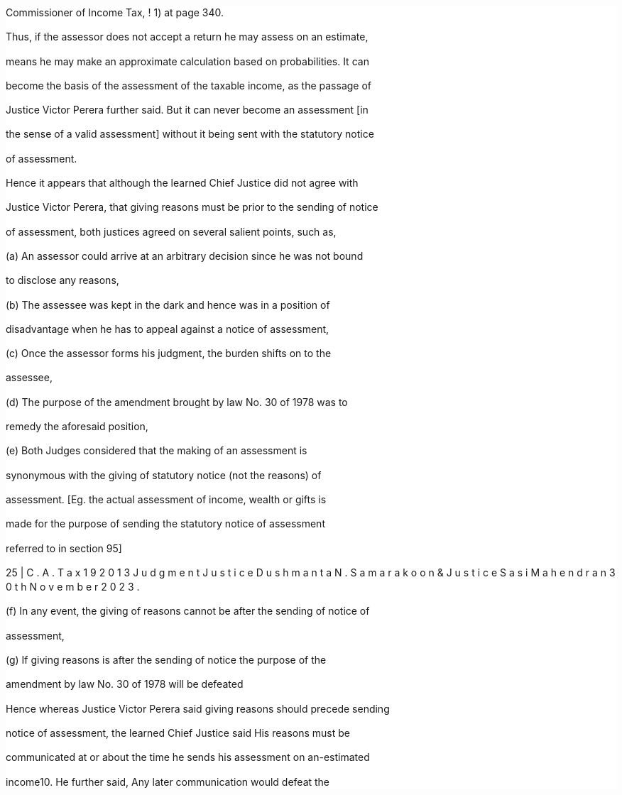 Commissioner of Income Tax, ! 1) at page 340.

Thus, if the assessor does not accept a return he may assess on an estimate,

means he may make an approximate calculation based on probabilities. It can

become the basis of the assessment of the taxable income, as the passage of

Justice Victor Perera further said. But it can never become an assessment [in

the sense of a valid assessment] without it being sent with the statutory notice

of assessment.

Hence it appears that although the learned Chief Justice did not agree with

Justice Victor Perera, that giving reasons must be prior to the sending of notice

of assessment, both justices agreed on several salient points, such as,

(a) An assessor could arrive at an arbitrary decision since he was not bound

to disclose any reasons,

(b) The assessee was kept in the dark and hence was in a position of

disadvantage when he has to appeal against a notice of assessment,

(c) Once the assessor forms his judgment, the burden shifts on to the

assessee,

(d) The purpose of the amendment brought by law No. 30 of 1978 was to

remedy the aforesaid position,

(e) Both Judges considered that the making of an assessment is

synonymous with the giving of statutory notice (not the reasons) of

assessment. [Eg. the actual assessment of income, wealth or gifts is

made for the purpose of sending the statutory notice of assessment

referred to in section 95]

25 | C . A . T a x 1 9 2 0 1 3 J u d g m e n t J u s t i c e D u s h m a n t a N . S a m a r a k o o n & J u s t i c e S a s i M a h e n d r a n 3 0 t h N o v e m b e r 2 0 2 3 .

(f) In any event, the giving of reasons cannot be after the sending of notice of

assessment,

(g) If giving reasons is after the sending of notice the purpose of the

amendment by law No. 30 of 1978 will be defeated

Hence whereas Justice Victor Perera said giving reasons should precede sending

notice of assessment, the learned Chief Justice said His reasons must be

communicated at or about the time he sends his assessment on an-estimated

income10. He further said, Any later communication would defeat the
